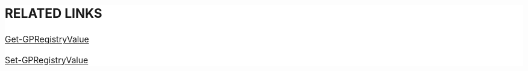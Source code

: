 ## RELATED LINKS

[Get-GPRegistryValue](./Get-GPRegistryValue.md)

[Set-GPRegistryValue](./Set-GPRegistryValue.md)

